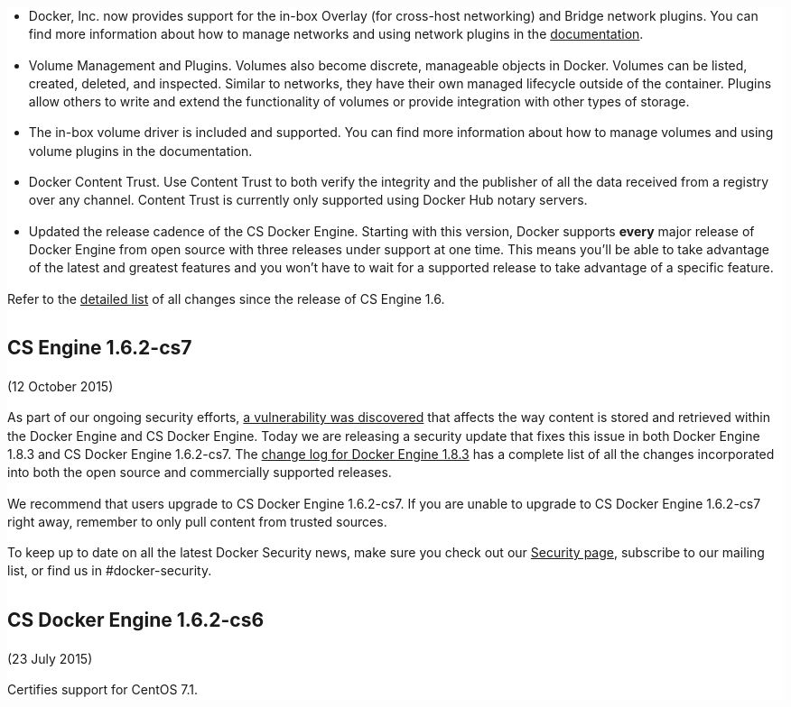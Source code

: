 * Docker, Inc. now provides support for the in-box Overlay (for cross-host networking) and Bridge network plugins. You can find more information about how
to manage networks and using network plugins in the [documentation](/engine/userguide/networking/index.md).

* Volume Management and Plugins. Volumes also become discrete, manageable objects in Docker. Volumes can be listed, created, deleted, and inspected.
Similar to networks, they have their own managed lifecycle outside of the
container. Plugins allow others to write and extend the functionality of volumes
or provide integration with other types of storage.

* The in-box volume driver is included and supported. You can find more information about how to manage volumes  and using  volume plugins in the
documentation.

* Docker Content Trust. Use Content Trust to both verify the integrity and the publisher of all the data received from a registry over any channel. Content Trust is currently only supported using Docker Hub notary servers.

* Updated the release cadence of the CS Docker Engine. Starting with this version, Docker supports **every** major release of Docker Engine from open
source with three releases under support at one time. This means you’ll be able
to take advantage of the latest and greatest features and you won’t have to wait
for a supported release to take advantage of a specific feature.

Refer to the [detailed list](https://github.com/docker/docker/releases) of all changes since the release of CS Engine 1.6.

## CS Engine 1.6.2-cs7
(12 October 2015)

As part of our ongoing security efforts, <a href="http://blog.docker.com/2015/10/security-release-docker-1-8-3-1-6-2-cs7" target="_blank">a vulnerability was discovered</a> that affects the way content
is stored and retrieved within the Docker Engine and CS Docker Engine. Today we
are releasing a security update that fixes this issue in both Docker Engine 1.8.3 and CS Docker Engine 1.6.2-cs7. The <a href="https://github.com/docker/docker/blob/master/CHANGELOG.md#161-2015-10-12" target="_blank">change log for Docker Engine 1.8.3</a> has a complete list of all the changes incorporated into both the open source and commercially
supported releases.

We recommend that users upgrade to CS Docker Engine 1.6.2-cs7. If you are unable
to upgrade to CS Docker Engine 1.6.2-cs7  right away, remember to only pull
content from trusted sources.

To keep up to date on all the latest Docker Security news, make sure you check
out our [Security page](http://www.docker.com/docker-security), subscribe to our mailing list, or find us in #docker-security.

## CS Docker Engine 1.6.2-cs6
(23 July 2015)

Certifies support for CentOS 7.1.
